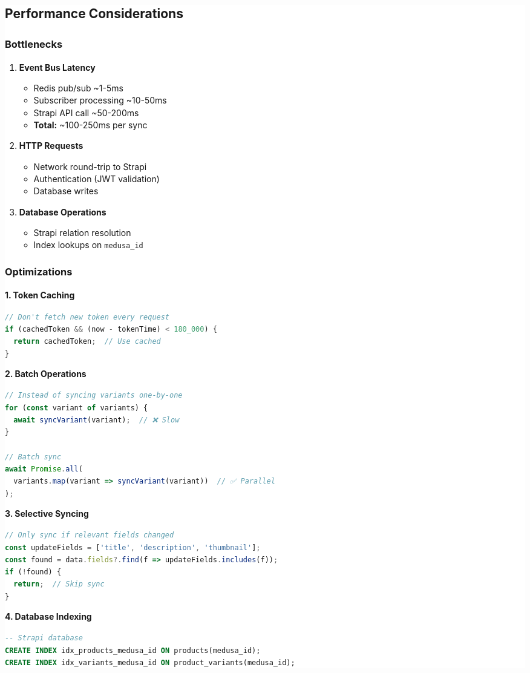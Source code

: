 ## Performance Considerations

### Bottlenecks

1. **Event Bus Latency**
   - Redis pub/sub ~1-5ms
   - Subscriber processing ~10-50ms
   - Strapi API call ~50-200ms
   - **Total:** ~100-250ms per sync

2. **HTTP Requests**
   - Network round-trip to Strapi
   - Authentication (JWT validation)
   - Database writes

3. **Database Operations**
   - Strapi relation resolution
   - Index lookups on `medusa_id`

### Optimizations

**1. Token Caching**
```typescript
// Don't fetch new token every request
if (cachedToken && (now - tokenTime) < 180_000) {
  return cachedToken;  // Use cached
}
```

**2. Batch Operations**
```typescript
// Instead of syncing variants one-by-one
for (const variant of variants) {
  await syncVariant(variant);  // ❌ Slow
}

// Batch sync
await Promise.all(
  variants.map(variant => syncVariant(variant))  // ✅ Parallel
);
```

**3. Selective Syncing**
```typescript
// Only sync if relevant fields changed
const updateFields = ['title', 'description', 'thumbnail'];
const found = data.fields?.find(f => updateFields.includes(f));
if (!found) {
  return;  // Skip sync
}
```

**4. Database Indexing**
```sql
-- Strapi database
CREATE INDEX idx_products_medusa_id ON products(medusa_id);
CREATE INDEX idx_variants_medusa_id ON product_variants(medusa_id);
```
